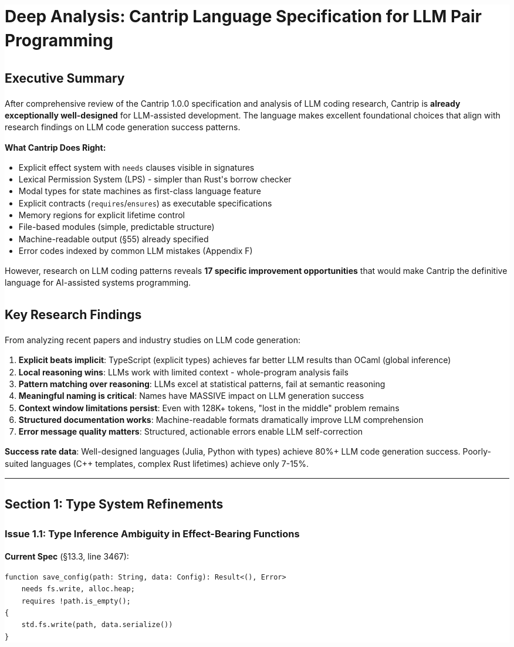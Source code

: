 # Deep Analysis: Cantrip Language Specification for LLM Pair Programming

## Executive Summary

After comprehensive review of the Cantrip 1.0.0 specification and analysis of LLM coding research, Cantrip is **already exceptionally well-designed** for LLM-assisted development. The language makes excellent foundational choices that align with research findings on LLM code generation success patterns.

**What Cantrip Does Right:**
- Explicit effect system with `needs` clauses visible in signatures
- Lexical Permission System (LPS) - simpler than Rust's borrow checker
- Modal types for state machines as first-class language feature
- Explicit contracts (`requires`/`ensures`) as executable specifications
- Memory regions for explicit lifetime control
- File-based modules (simple, predictable structure)
- Machine-readable output (§55) already specified
- Error codes indexed by common LLM mistakes (Appendix F)

However, research on LLM coding patterns reveals **17 specific improvement opportunities** that would make Cantrip the definitive language for AI-assisted systems programming.

## Key Research Findings

From analyzing recent papers and industry studies on LLM code generation:

1. **Explicit beats implicit**: TypeScript (explicit types) achieves far better LLM results than OCaml (global inference)
2. **Local reasoning wins**: LLMs work with limited context - whole-program analysis fails
3. **Pattern matching over reasoning**: LLMs excel at statistical patterns, fail at semantic reasoning
4. **Meaningful naming is critical**: Names have MASSIVE impact on LLM generation success
5. **Context window limitations persist**: Even with 128K+ tokens, "lost in the middle" problem remains
6. **Structured documentation works**: Machine-readable formats dramatically improve LLM comprehension
7. **Error message quality matters**: Structured, actionable errors enable LLM self-correction

**Success rate data**: Well-designed languages (Julia, Python with types) achieve 80%+ LLM code generation success. Poorly-suited languages (C++ templates, complex Rust lifetimes) achieve only 7-15%.

---

## Section 1: Type System Refinements

### Issue 1.1: Type Inference Ambiguity in Effect-Bearing Functions

**Current Spec** (§13.3, line 3467):
```cantrip
function save_config(path: String, data: Config): Result<(), Error>
    needs fs.write, alloc.heap;
    requires !path.is_empty();
{
    std.fs.write(path, data.serialize())
}
```

